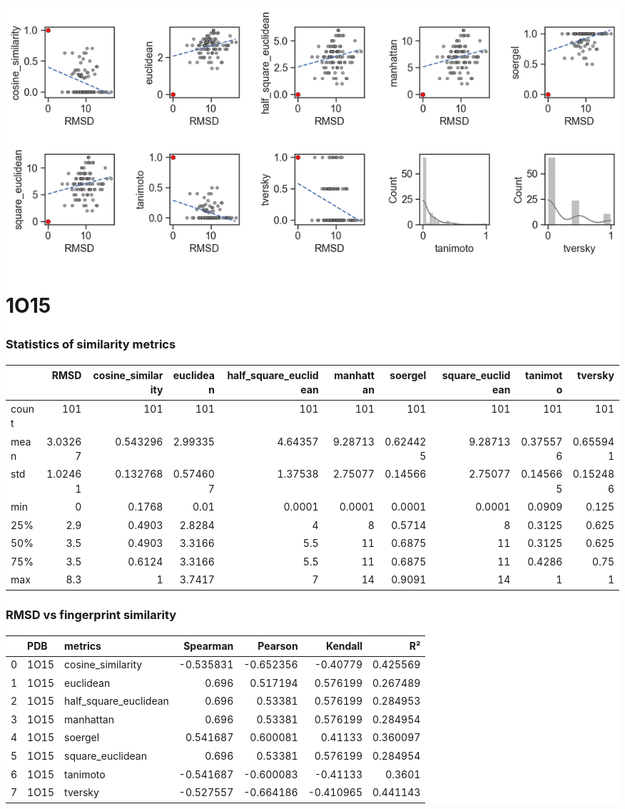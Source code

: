 ![RMSD vs metrics](imgs/scatterplots-1NJN.png)

# 1O15


### Statistics of similarity metrics

|       |      RMSD |   cosine_similarity |   euclidean |   half_square_euclidean |   manhattan |    soergel |   square_euclidean |   tanimoto |    tversky |
|:------|----------:|--------------------:|------------:|------------------------:|------------:|-----------:|-------------------:|-----------:|-----------:|
| count | 101       |          101        |  101        |               101       |   101       | 101        |          101       | 101        | 101        |
| mean  |   3.03267 |            0.543296 |    2.99335  |                 4.64357 |     9.28713 |   0.624425 |            9.28713 |   0.375576 |   0.655941 |
| std   |   1.02461 |            0.132768 |    0.574607 |                 1.37538 |     2.75077 |   0.14566  |            2.75077 |   0.145665 |   0.152486 |
| min   |   0       |            0.1768   |    0.01     |                 0.0001  |     0.0001  |   0.0001   |            0.0001  |   0.0909   |   0.125    |
| 25%   |   2.9     |            0.4903   |    2.8284   |                 4       |     8       |   0.5714   |            8       |   0.3125   |   0.625    |
| 50%   |   3.5     |            0.4903   |    3.3166   |                 5.5     |    11       |   0.6875   |           11       |   0.3125   |   0.625    |
| 75%   |   3.5     |            0.6124   |    3.3166   |                 5.5     |    11       |   0.6875   |           11       |   0.4286   |   0.75     |
| max   |   8.3     |            1        |    3.7417   |                 7       |    14       |   0.9091   |           14       |   1        |   1        |

### RMSD vs fingerprint similarity

|    | PDB   | metrics               |   Spearman |   Pearson |   Kendall |       R² |
|---:|:------|:----------------------|-----------:|----------:|----------:|---------:|
|  0 | 1O15  | cosine_similarity     |  -0.535831 | -0.652356 | -0.40779  | 0.425569 |
|  1 | 1O15  | euclidean             |   0.696    |  0.517194 |  0.576199 | 0.267489 |
|  2 | 1O15  | half_square_euclidean |   0.696    |  0.53381  |  0.576199 | 0.284953 |
|  3 | 1O15  | manhattan             |   0.696    |  0.53381  |  0.576199 | 0.284954 |
|  4 | 1O15  | soergel               |   0.541687 |  0.600081 |  0.41133  | 0.360097 |
|  5 | 1O15  | square_euclidean      |   0.696    |  0.53381  |  0.576199 | 0.284954 |
|  6 | 1O15  | tanimoto              |  -0.541687 | -0.600083 | -0.41133  | 0.3601   |
|  7 | 1O15  | tversky               |  -0.527557 | -0.664186 | -0.410965 | 0.441143 |
